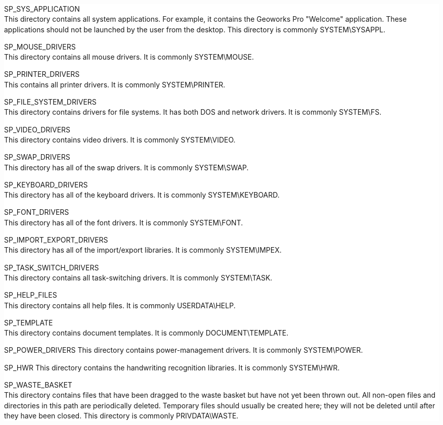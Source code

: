 SP_SYS_APPLICATION  
This directory contains all system applications. For example, it 
contains the Geoworks Pro "Welcome" application. These 
applications should not be launched by the user from the 
desktop. This directory is commonly SYSTEM\SYSAPPL.

SP_MOUSE_DRIVERS  
This directory contains all mouse drivers. It is commonly 
SYSTEM\MOUSE.

SP_PRINTER_DRIVERS  
This contains all printer drivers. It is commonly SYSTEM\PRINTER.

SP_FILE_SYSTEM_DRIVERS  
This directory contains drivers for file systems. It has both DOS 
and network drivers. It is commonly SYSTEM\FS.

SP_VIDEO_DRIVERS  
This directory contains video drivers. It is commonly 
SYSTEM\VIDEO.

SP_SWAP_DRIVERS  
This directory has all of the swap drivers. It is commonly 
SYSTEM\SWAP.

SP_KEYBOARD_DRIVERS  
This directory has all of the keyboard drivers. It is commonly 
SYSTEM\KEYBOARD.

SP_FONT_DRIVERS  
This directory has all of the font drivers. It is commonly 
SYSTEM\FONT.

SP_IMPORT_EXPORT_DRIVERS  
This directory has all of the import/export libraries. It is 
commonly SYSTEM\IMPEX.

SP_TASK_SWITCH_DRIVERS  
This directory contains all task-switching drivers. It is 
commonly SYSTEM\TASK.

SP_HELP_FILES  
This directory contains all help files. It is commonly 
USERDATA\HELP.

SP_TEMPLATE  
This directory contains document templates. It is commonly 
DOCUMENT\TEMPLATE.

SP_POWER_DRIVERS
This directory contains power-management drivers. It is 
commonly SYSTEM\POWER.

SP_HWR	This directory contains the handwriting recognition libraries. 
It is commonly SYSTEM\HWR.

SP_WASTE_BASKET  
This directory contains files that have been dragged to the 
waste basket but have not yet been thrown out. All non-open 
files and directories in this path are periodically deleted. 
Temporary files should usually be created here; they will not be 
deleted until after they have been closed. This directory is 
commonly PRIVDATA\WASTE.
